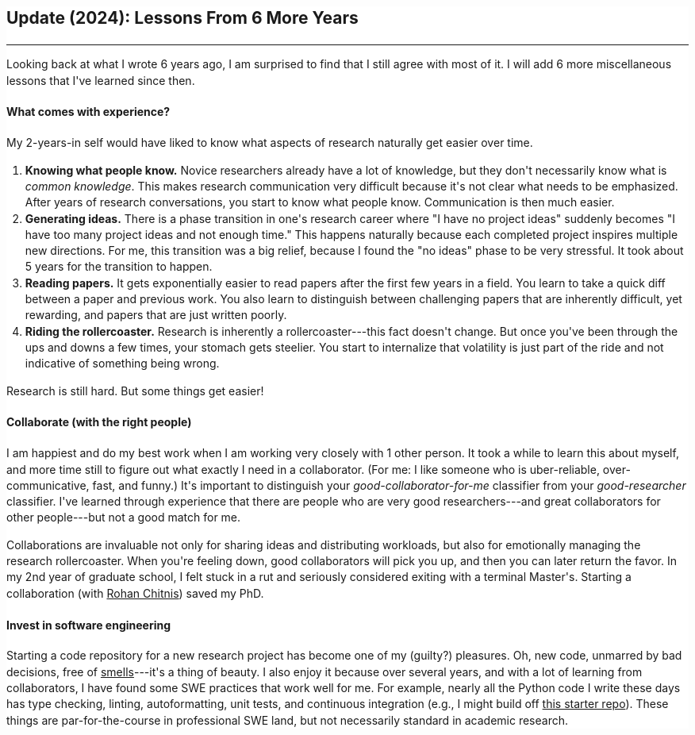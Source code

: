 ## **Update (2024): Lessons From 6 More Years**
<hr>
Looking back at what I wrote 6 years ago, I am surprised to find that I still agree with most of it.
I will add 6 more miscellaneous lessons that I've learned since then.

#### What comes with experience?
My 2-years-in self would have liked to know what aspects of research naturally get easier over time.

1. **Knowing what people know.** Novice researchers already have a lot of knowledge, but they don't necessarily know what is _common knowledge_. This makes research communication very difficult because it's not clear what needs to be emphasized. After years of research conversations, you start to know what people know. Communication is then much easier.
2. **Generating ideas.** There is a phase transition in one's research career where "I have no project ideas" suddenly becomes "I have too many project ideas and not enough time." This happens naturally because each completed project inspires multiple new directions. For me, this transition was a big relief, because I found the "no ideas" phase to be very stressful. It took about 5 years for the transition to happen.
3. **Reading papers.** It gets exponentially easier to read papers after the first few years in a field. You learn to take a quick diff between a paper and previous work. You also learn to distinguish between challenging papers that are inherently difficult, yet rewarding, and papers that are just written poorly.
4. **Riding the rollercoaster.** Research is inherently a rollercoaster---this fact doesn't change. But once you've been through the ups and downs a few times, your stomach gets steelier. You start to internalize that volatility is just part of the ride and not indicative of something being wrong.

Research is still hard. But some things get easier!

#### Collaborate (with the right people)
I am happiest and do my best work when I am working very closely with 1 other person.
It took a while to learn this about myself, and more time still to figure out what exactly I need in a collaborator.
(For me: I like someone who is uber-reliable, over-communicative, fast, and funny.)
It's important to distinguish your _good-collaborator-for-me_ classifier from your _good-researcher_ classifier.
I've learned through experience that there are people who are very good researchers---and great collaborators for other people---but not a good match for me.

Collaborations are invaluable not only for sharing ideas and distributing workloads, but also for emotionally managing the research rollercoaster.
When you're feeling down, good collaborators will pick you up, and then you can later return the favor.
In my 2nd year of graduate school, I felt stuck in a rut and seriously considered exiting with a terminal Master's.
Starting a collaboration (with <a href="https://rohanchitnis.com/">Rohan Chitnis</a>) saved my PhD.

#### Invest in software engineering
Starting a code repository for a new research project has become one of my (guilty?) pleasures.
Oh, new code, unmarred by bad decisions, free of <a href="https://en.wikipedia.org/wiki/Code_smell">smells</a>---it's a thing of beauty.
I also enjoy it because over several years, and with a lot of learning from collaborators, I have found some SWE practices that work well for me.
For example, nearly all the Python code I write these days has type checking, linting, autoformatting, unit tests, and continuous integration (e.g., I might build off <a href="https://github.com/tomsilver/python-starter">this starter repo</a>).
These things are par-for-the-course in professional SWE land, but not necessarily standard in academic research.
